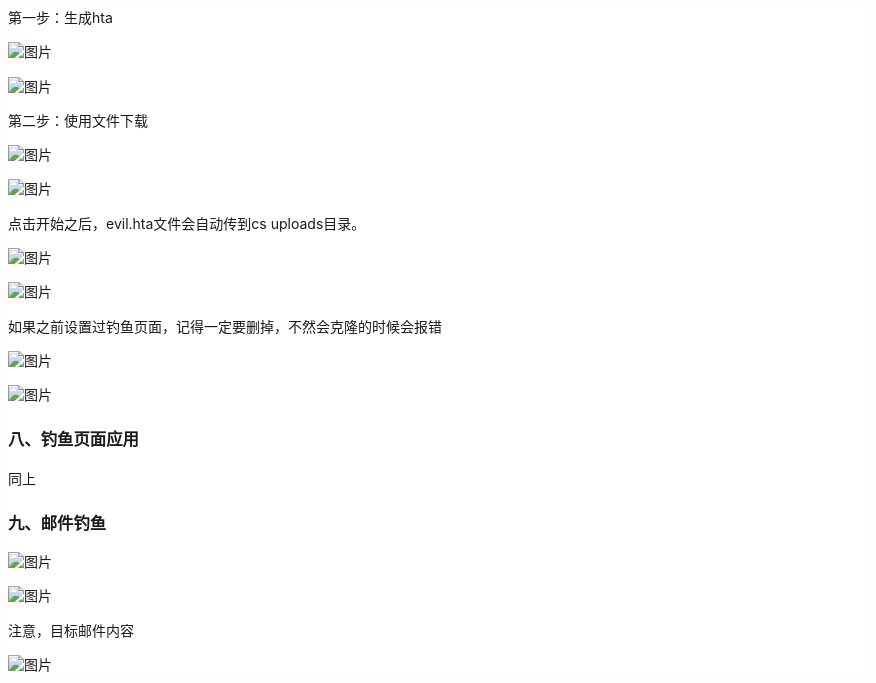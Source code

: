 第一步：生成hta

![图片](https://mmbiz.qpic.cn/mmbiz_png/BAby4Fk1HQaePcE9VAbUPQiadAm7ze29AtPA84xiaEGmdhLnISDtlvNibT3j17o2k00fcEfGWNmWuic2BH270iaJ19g/640?wx_fmt=png&wxfrom=5&wx_lazy=1&wx_co=1)

![图片](https://mmbiz.qpic.cn/mmbiz_png/BAby4Fk1HQaePcE9VAbUPQiadAm7ze29Ak0haaEz8ugnIahVSziam60liaDofhFdAWiaYbQSC3Zs7wwDLBhC92cxrg/640?wx_fmt=png&wxfrom=5&wx_lazy=1&wx_co=1)

第二步：使用文件下载

![图片](https://mmbiz.qpic.cn/mmbiz_png/BAby4Fk1HQaePcE9VAbUPQiadAm7ze29Agce2PNFcYpTMoMhLiaQsSglMOBlzwtsy956TrBDibWtDbW5uiaERTkqwQ/640?wx_fmt=png&wxfrom=5&wx_lazy=1&wx_co=1)



![图片](https://mmbiz.qpic.cn/mmbiz_png/BAby4Fk1HQaePcE9VAbUPQiadAm7ze29Ac09lmnQUZ9J1keaV3YswAzqhde2zbI5jpmFX6KEjVNaJorNsk1Kuqw/640?wx_fmt=png&wxfrom=5&wx_lazy=1&wx_co=1)

点击开始之后，evil.hta文件会自动传到cs uploads目录。

![图片](https://mmbiz.qpic.cn/mmbiz_png/BAby4Fk1HQaePcE9VAbUPQiadAm7ze29A4sibD37WIbltfY6Un9ibe7u8ZqwNzQP8lgx7sOblIS08OlpszLl7yq2g/640?wx_fmt=png&wxfrom=5&wx_lazy=1&wx_co=1)



![图片](https://mmbiz.qpic.cn/mmbiz_png/BAby4Fk1HQaePcE9VAbUPQiadAm7ze29AUj9Cejgae9RbiaWvBBkHZMbKlria2sT8tEFn4Pc12UQZbB3vbuy9HkiaQ/640?wx_fmt=png&wxfrom=5&wx_lazy=1&wx_co=1)

如果之前设置过钓鱼页面，记得一定要删掉，不然会克隆的时候会报错

![图片](https://mmbiz.qpic.cn/mmbiz_png/BAby4Fk1HQaePcE9VAbUPQiadAm7ze29AfW3o0KQhm6Z5uabtxQo5dUBDtkqRorib2mCVRGvickx3MtG3WQmMG1ibA/640?wx_fmt=png&wxfrom=5&wx_lazy=1&wx_co=1)

![图片](https://mmbiz.qpic.cn/mmbiz_png/BAby4Fk1HQaePcE9VAbUPQiadAm7ze29A7YzibzoWk8DtHl352H4y2icjqsapRlNRNQnt1ic2FcPhD6Vprdib0jSBtw/640?wx_fmt=png&wxfrom=5&wx_lazy=1&wx_co=1)



### 八、钓鱼页面应用

同上



### 九、邮件钓鱼



![图片](https://mmbiz.qpic.cn/mmbiz_png/BAby4Fk1HQaePcE9VAbUPQiadAm7ze29A0sGL9TFufrWNXwVjAM17UTyWpu4oaNlTcAZAY8MmsWdHCqeSBZTNWw/640?wx_fmt=png&wxfrom=5&wx_lazy=1&wx_co=1)











![图片](https://mmbiz.qpic.cn/mmbiz_png/BAby4Fk1HQaePcE9VAbUPQiadAm7ze29A0HlI45Wib9A0rx5gVxia8ZPy7KNbJq6snxDSAvvubNXbdkCsc9Pro8dQ/640?wx_fmt=png&wxfrom=5&wx_lazy=1&wx_co=1)



注意，目标邮件内容

![图片](https://mmbiz.qpic.cn/mmbiz_png/BAby4Fk1HQaePcE9VAbUPQiadAm7ze29AENWg1Mn8gicKYoIEbFQZjsOX3huzrUUbKO1uY5A43fPOuyIGoEyu97g/640?wx_fmt=png&wxfrom=5&wx_lazy=1&wx_co=1)


